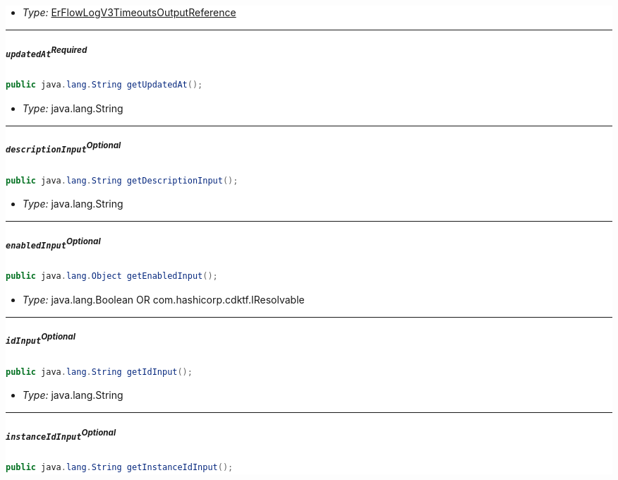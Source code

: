 - *Type:* <a href="#@cdktf/provider-opentelekomcloud.erFlowLogV3.ErFlowLogV3TimeoutsOutputReference">ErFlowLogV3TimeoutsOutputReference</a>

---

##### `updatedAt`<sup>Required</sup> <a name="updatedAt" id="@cdktf/provider-opentelekomcloud.erFlowLogV3.ErFlowLogV3.property.updatedAt"></a>

```java
public java.lang.String getUpdatedAt();
```

- *Type:* java.lang.String

---

##### `descriptionInput`<sup>Optional</sup> <a name="descriptionInput" id="@cdktf/provider-opentelekomcloud.erFlowLogV3.ErFlowLogV3.property.descriptionInput"></a>

```java
public java.lang.String getDescriptionInput();
```

- *Type:* java.lang.String

---

##### `enabledInput`<sup>Optional</sup> <a name="enabledInput" id="@cdktf/provider-opentelekomcloud.erFlowLogV3.ErFlowLogV3.property.enabledInput"></a>

```java
public java.lang.Object getEnabledInput();
```

- *Type:* java.lang.Boolean OR com.hashicorp.cdktf.IResolvable

---

##### `idInput`<sup>Optional</sup> <a name="idInput" id="@cdktf/provider-opentelekomcloud.erFlowLogV3.ErFlowLogV3.property.idInput"></a>

```java
public java.lang.String getIdInput();
```

- *Type:* java.lang.String

---

##### `instanceIdInput`<sup>Optional</sup> <a name="instanceIdInput" id="@cdktf/provider-opentelekomcloud.erFlowLogV3.ErFlowLogV3.property.instanceIdInput"></a>

```java
public java.lang.String getInstanceIdInput();
```
